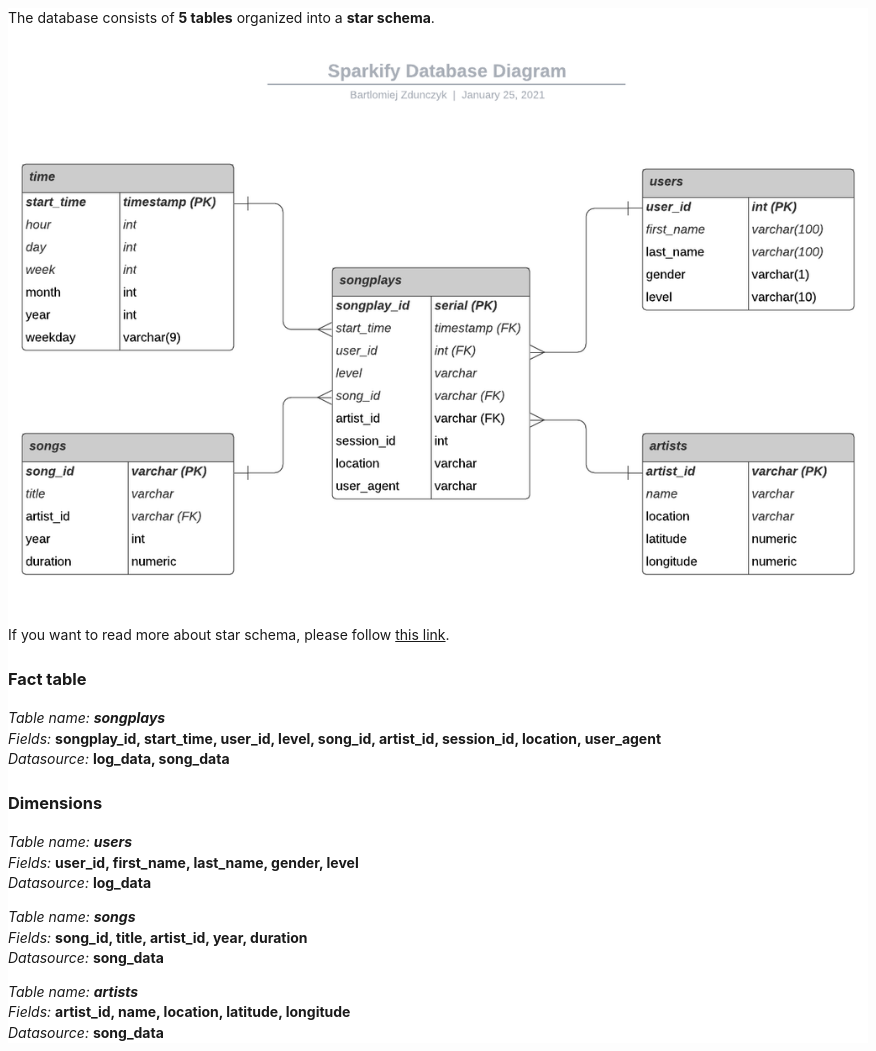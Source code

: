 The database consists of **5 tables** organized into a **star schema**. <br/>

![Sparkify Database Diagram](images/SparkifyERD.png)

If you want to read more about star schema, please follow [this link](https://en.wikipedia.org/wiki/Star_schema).

### Fact table
*Table name:* ***songplays*** <br/>
*Fields:* **songplay_id, start_time, user_id, level, song_id, artist_id, session_id, location, user_agent** <br/>
*Datasource:* **log_data, song_data**

### Dimensions
*Table name:* ***users*** <br/>
*Fields:* **user_id, first_name, last_name, gender, level** <br/>
*Datasource:* **log_data**

*Table name:* ***songs*** <br/>
*Fields:* **song_id, title, artist_id, year, duration** <br/>
*Datasource:* **song_data**

*Table name:* ***artists*** <br/>
*Fields:* **artist_id, name, location, latitude, longitude** <br/>
*Datasource:* **song_data**
